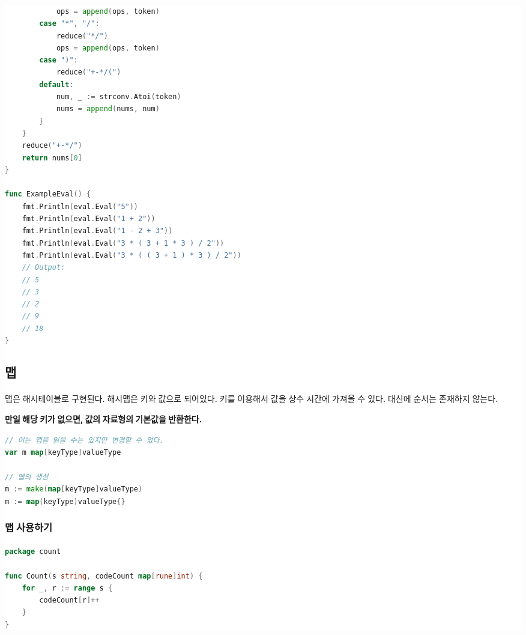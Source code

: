 ```go
			ops = append(ops, token)
		case "*", "/":
			reduce("*/")
			ops = append(ops, token)
		case ")":
			reduce("+-*/(")
		default:
			num, _ := strconv.Atoi(token)
			nums = append(nums, num)
		}
	}
	reduce("+-*/")
	return nums[0]
}

func ExampleEval() {
	fmt.Println(eval.Eval("5"))
	fmt.Println(eval.Eval("1 + 2"))
	fmt.Println(eval.Eval("1 - 2 + 3"))
	fmt.Println(eval.Eval("3 * ( 3 + 1 * 3 ) / 2"))
	fmt.Println(eval.Eval("3 * ( ( 3 + 1 ) * 3 ) / 2"))
	// Output:
	// 5
	// 3
	// 2
	// 9
	// 18
}
```

## 맵

맵은 해시테이블로 구현된다. 해시맵은 키와 값으로 되어있다. 키를 이용해서 값을 상수 시간에 가져올 수 있다. 대신에 순서는 존재하지 않는다.

**만일 해당 키가 없으면, 값의 자료형의 기본값을 반환한다.**

```go
// 이는 맵을 읽을 수는 있지만 변경할 수 없다.
var m map[keyType]valueType

// 맵의 생성
m := make(map[keyType]valueType)
m := map(keyType)valueType{}
```

### 맵 사용하기

```go
package count

func Count(s string, codeCount map[rune]int) {
	for _, r := range s {
		codeCount[r]++
	}
}

```
